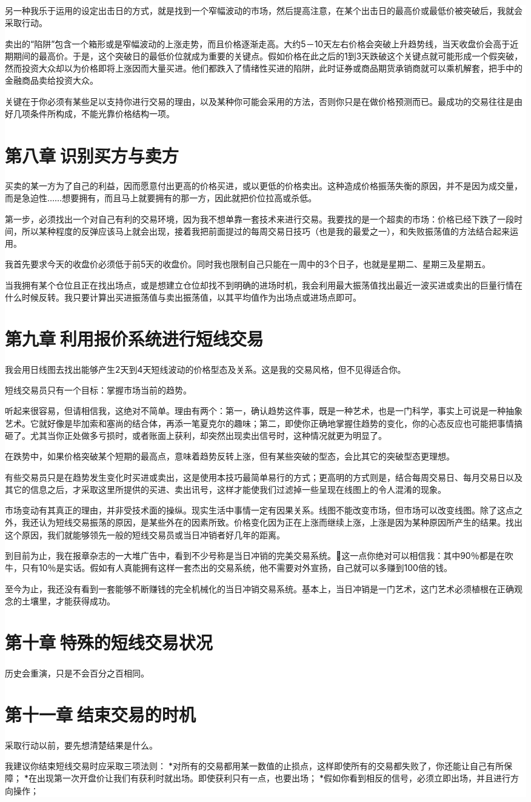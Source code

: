 另一种我乐于运用的设定出击日的方式，就是找到一个窄幅波动的市场，然后提高注意，在某个出击日的最高价或最低价被突破后，我就会采取行动。

卖出的“陷阱”包含一个箱形或是窄幅波动的上涨走势，而且价格逐渐走高。大约5－10天左右价格会突破上升趋势线，当天收盘价会高于近期期间的最高价。于是，这个突破日的最低价位就成为重要的关键点。假如价格在此之后的1到3天跌破这个关键点就可能形成一个假突破，然而投资大众却以为价格即将上涨因而大量买进。他们都跌入了情绪性买进的陷阱，此时证券或商品期货承销商就可以乘机解套，把手中的金融商品卖给投资大众。

关键在于你必须有某些足以支持你进行交易的理由，以及某种你可能会采用的方法，否则你只是在做价格预测而已。最成功的交易往往是由好几项条件所构成，不能光靠价格结构一项。


# 第八章 识别买方与卖方
买卖的某一方为了自己的利益，因而愿意付出更高的价格买进，或以更低的价格卖出。这种造成价格振荡失衡的原因，并不是因为成交量，而是急迫性……想要拥有，而且马上就要拥有的那一方，因此就把价位拉高或杀低。

第一步，必须找出一个对自己有利的交易环境，因为我不想单靠一套技术来进行交易。我要找的是一个超卖的市场：价格已经下跌了一段时间，所以某种程度的反弹应该马上就会出现，接着我把前面提过的每周交易日技巧（也是我的最爱之一），和失败振荡值的方法结合起来运用。

我首先要求今天的收盘价必须低于前5天的收盘价。同时我也限制自己只能在一周中的3个日子，也就是星期二、星期三及星期五。

当我拥有某个仓位且正在找出场点，或是想建立仓位却找不到明确的进场时机，我会利用最大振荡值找出最近一波买进或卖出的巨量行情在什么时候反转。我只要计算出买进振荡值与卖出振荡值，以其平均值作为出场点或进场点即可。


# 第九章 利用报价系统进行短线交易
我会用日线图去找出能够产生2天到4天短线波动的价格型态及关系。这是我的交易风格，但不见得适合你。

短线交易员只有一个目标：掌握市场当前的趋势。

听起来很容易，但请相信我，这绝对不简单。理由有两个：第一，确认趋势这件事，既是一种艺术，也是一门科学，事实上可说是一种抽象艺术。它就好像是毕加索和塞尚的结合体，再添一笔夏克尔的趣味；第二，即使你正确地掌握住趋势的变化，你的心态反应也可能把事情搞砸了。尤其当你正处做多亏损时，或者账面上获利，却突然出现卖出信号时，这种情况就更为明显了。

在跌势中，如果价格突破某个短期的最高点，意味着趋势反转上涨，但有某些突破的型态，会比其它的突破型态更理想。

有些交易员只是在趋势发生变化时买进或卖出，这是使用本技巧最简单易行的方式；更高明的方式则是，结合每周交易日、每月交易日以及其它的信息之后，才采取这里所提供的买进、卖出讯号，这样才能使我们过滤掉一些呈现在线图上的令人混淆的现象。

市场变动有其真正的理由，并非受技术面的操纵。现实生活中事情一定有因果关系。线图不能改变市场，但市场可以改变线图。除了这点之外，我还认为短线交易振荡的原因，是某些外在的因素所致。价格变化因为正在上涨而继续上涨，上涨是因为某种原因所产生的结果。找出这个原因，我们就能够领先一般的短线交易员或当日冲销者好几年的距离。

到目前为止，我在报章杂志的一大堆广告中，看到不少号称是当日冲销的完美交易系统。这一点你绝对可以相信我：其中90％都是在吹牛，只有10％是实话。假如有人真能拥有这样一套杰出的交易系统，他不需要对外宣扬，自己就可以多赚到100倍的钱。

至今为止，我还没有看到一套能够不断赚钱的完全机械化的当日冲销交易系统。基本上，当日冲销是一门艺术，这门艺术必须植根在正确观念的土壤里，才能获得成功。


# 第十章 特殊的短线交易状况
历史会重演，只是不会百分之百相同。


# 第十一章 结束交易的时机
采取行动以前，要先想清楚结果是什么。

我建议你结束短线交易时应采取三项法则：
*对所有的交易都用某一数值的止损点，这样即使所有的交易都失败了，你还能让自己有所保障；
*在出现第一次开盘价让我们有获利时就出场。即使获利只有一点，也要出场；
*假如你看到相反的信号，必须立即出场，并且进行方向操作；

